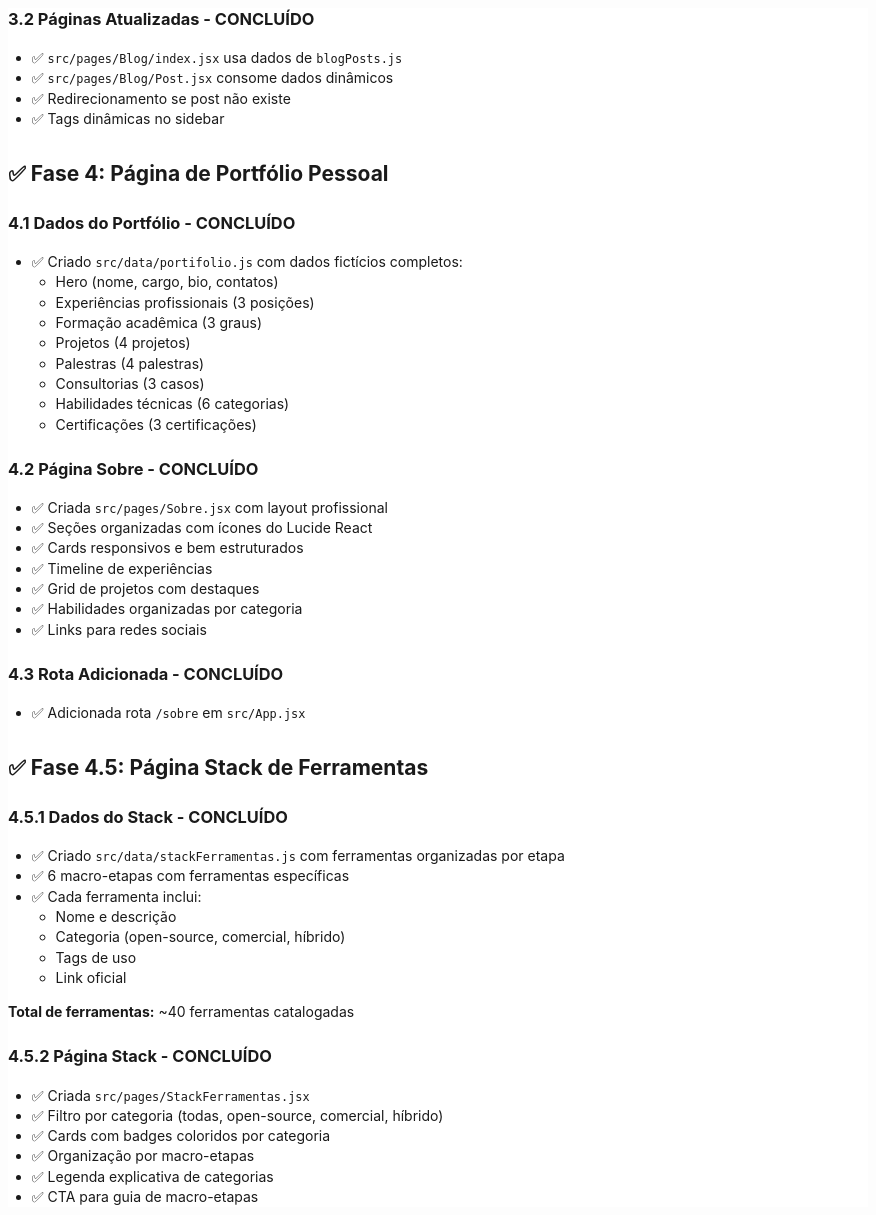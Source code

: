 ### 3.2 Páginas Atualizadas - CONCLUÍDO
- ✅ `src/pages/Blog/index.jsx` usa dados de `blogPosts.js`
- ✅ `src/pages/Blog/Post.jsx` consome dados dinâmicos
- ✅ Redirecionamento se post não existe
- ✅ Tags dinâmicas no sidebar

## ✅ Fase 4: Página de Portfólio Pessoal

### 4.1 Dados do Portfólio - CONCLUÍDO
- ✅ Criado `src/data/portifolio.js` com dados fictícios completos:
  - Hero (nome, cargo, bio, contatos)
  - Experiências profissionais (3 posições)
  - Formação acadêmica (3 graus)
  - Projetos (4 projetos)
  - Palestras (4 palestras)
  - Consultorias (3 casos)
  - Habilidades técnicas (6 categorias)
  - Certificações (3 certificações)

### 4.2 Página Sobre - CONCLUÍDO
- ✅ Criada `src/pages/Sobre.jsx` com layout profissional
- ✅ Seções organizadas com ícones do Lucide React
- ✅ Cards responsivos e bem estruturados
- ✅ Timeline de experiências
- ✅ Grid de projetos com destaques
- ✅ Habilidades organizadas por categoria
- ✅ Links para redes sociais

### 4.3 Rota Adicionada - CONCLUÍDO
- ✅ Adicionada rota `/sobre` em `src/App.jsx`

## ✅ Fase 4.5: Página Stack de Ferramentas

### 4.5.1 Dados do Stack - CONCLUÍDO
- ✅ Criado `src/data/stackFerramentas.js` com ferramentas organizadas por etapa
- ✅ 6 macro-etapas com ferramentas específicas
- ✅ Cada ferramenta inclui:
  - Nome e descrição
  - Categoria (open-source, comercial, híbrido)
  - Tags de uso
  - Link oficial

**Total de ferramentas:** ~40 ferramentas catalogadas

### 4.5.2 Página Stack - CONCLUÍDO
- ✅ Criada `src/pages/StackFerramentas.jsx`
- ✅ Filtro por categoria (todas, open-source, comercial, híbrido)
- ✅ Cards com badges coloridos por categoria
- ✅ Organização por macro-etapas
- ✅ Legenda explicativa de categorias
- ✅ CTA para guia de macro-etapas
